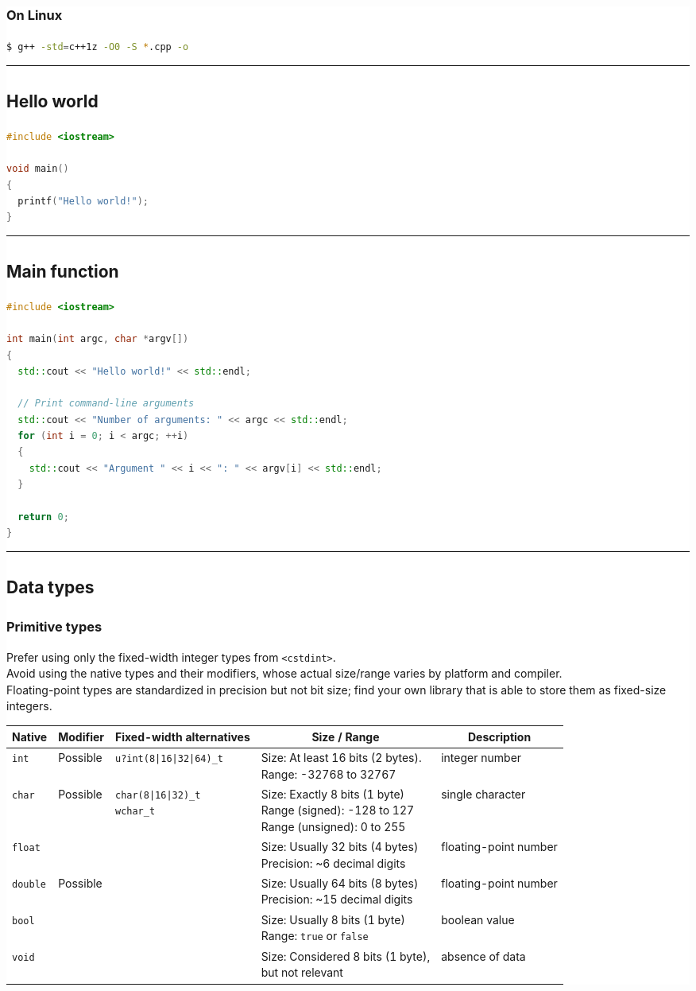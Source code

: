 ### On Linux

```bash
$ g++ -std=c++1z -O0 -S *.cpp -o 
```

---
## Hello world

```cpp
#include <iostream>

void main()
{
  printf("Hello world!");
}
```

---
## Main function

```cpp
#include <iostream>

int main(int argc, char *argv[])
{
  std::cout << "Hello world!" << std::endl;

  // Print command-line arguments
  std::cout << "Number of arguments: " << argc << std::endl;
  for (int i = 0; i < argc; ++i)
  {
    std::cout << "Argument " << i << ": " << argv[i] << std::endl;
  }

  return 0;
}
```

---
## Data types

### Primitive types

Prefer using only the fixed-width integer types from `<cstdint>`.  
Avoid using the native types and their modifiers, whose actual size/range varies by platform and compiler.  
Floating-point types are standardized in precision but not bit size; find your own library that is able to store them as fixed-size integers.

| Native | Modifier | Fixed-width alternatives| Size / Range | Description |
|-|-|-|-|-|
| `int` | Possible | `u?int(8\|16\|32\|64)_t` | Size: At least 16 bits (2 bytes).<br>Range: -32768 to 32767 | integer number |
| `char` | Possible | `char(8\|16\|32)_t`<br>`wchar_t` | Size: Exactly 8 bits (1 byte)<br> Range (signed): -128 to 127<br>Range (unsigned): 0 to 255 | single character |
| `float` ||| Size: Usually 32 bits (4 bytes)<br>Precision: ~6 decimal digits | floating-point number |
| `double` | Possible || Size: Usually 64 bits (8 bytes)<br>Precision: ~15 decimal digits | floating-point number |
| `bool` ||| Size: Usually 8 bits (1 byte)<br>Range: `true` or `false` | boolean value |
| `void` ||| Size: Considered 8 bits (1 byte),<br>but not relevant | absence of data |